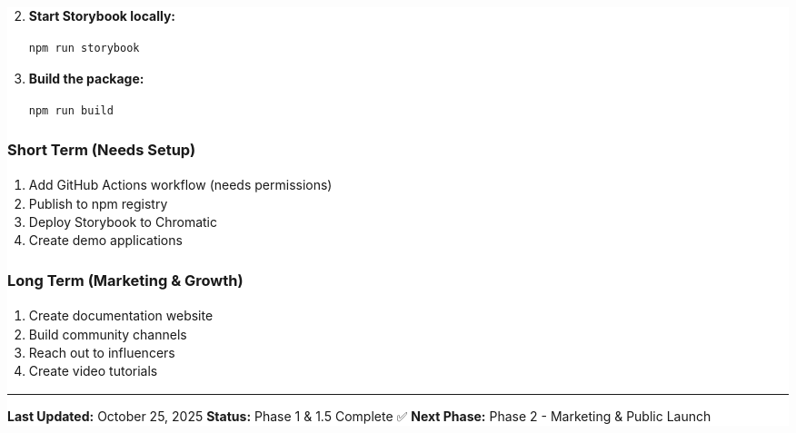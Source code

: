 2. **Start Storybook locally:**
   ```bash
   npm run storybook
   ```

3. **Build the package:**
   ```bash
   npm run build
   ```

### Short Term (Needs Setup)
1. Add GitHub Actions workflow (needs permissions)
2. Publish to npm registry
3. Deploy Storybook to Chromatic
4. Create demo applications

### Long Term (Marketing & Growth)
1. Create documentation website
2. Build community channels
3. Reach out to influencers
4. Create video tutorials

---

**Last Updated:** October 25, 2025
**Status:** Phase 1 & 1.5 Complete ✅
**Next Phase:** Phase 2 - Marketing & Public Launch
